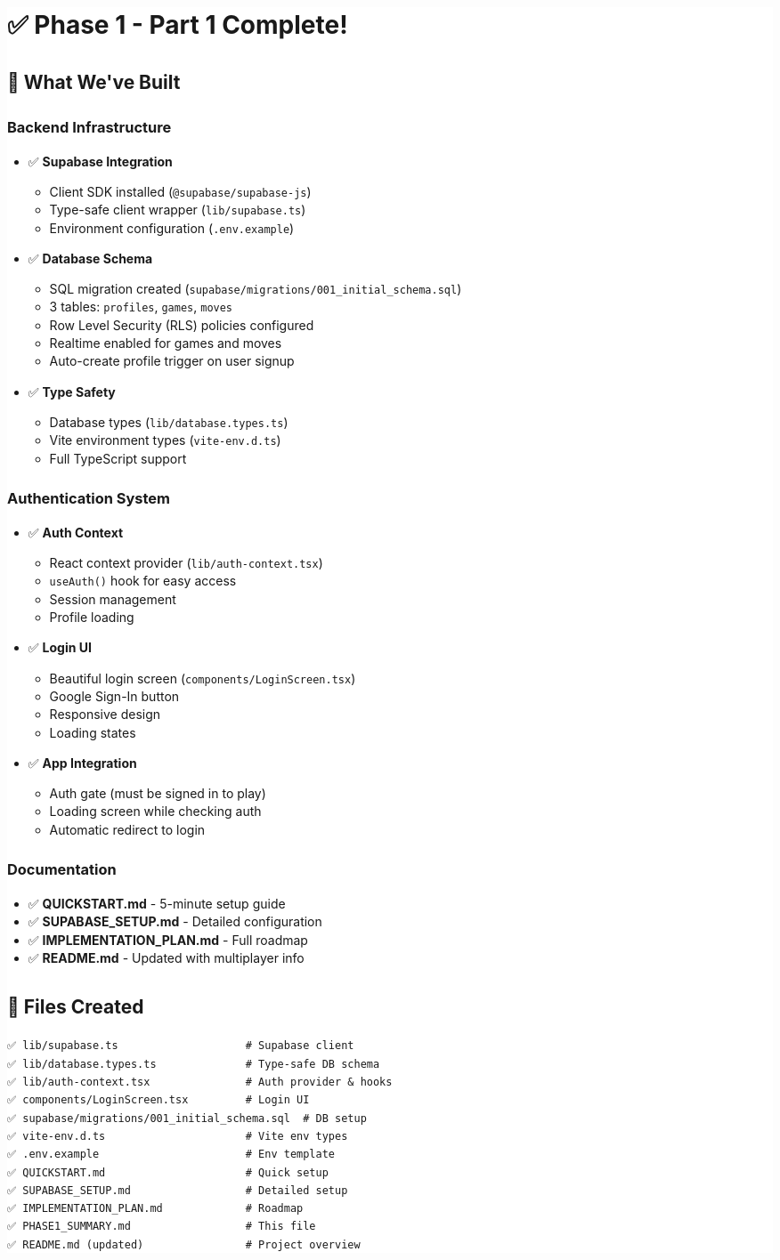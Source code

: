 # ✅ Phase 1 - Part 1 Complete!

## 🎉 What We've Built

### Backend Infrastructure
- ✅ **Supabase Integration**
  - Client SDK installed (`@supabase/supabase-js`)
  - Type-safe client wrapper (`lib/supabase.ts`)
  - Environment configuration (`.env.example`)

- ✅ **Database Schema**
  - SQL migration created (`supabase/migrations/001_initial_schema.sql`)
  - 3 tables: `profiles`, `games`, `moves`
  - Row Level Security (RLS) policies configured
  - Realtime enabled for games and moves
  - Auto-create profile trigger on user signup

- ✅ **Type Safety**
  - Database types (`lib/database.types.ts`)
  - Vite environment types (`vite-env.d.ts`)
  - Full TypeScript support

### Authentication System
- ✅ **Auth Context**
  - React context provider (`lib/auth-context.tsx`)
  - `useAuth()` hook for easy access
  - Session management
  - Profile loading

- ✅ **Login UI**
  - Beautiful login screen (`components/LoginScreen.tsx`)
  - Google Sign-In button
  - Responsive design
  - Loading states

- ✅ **App Integration**
  - Auth gate (must be signed in to play)
  - Loading screen while checking auth
  - Automatic redirect to login

### Documentation
- ✅ **QUICKSTART.md** - 5-minute setup guide
- ✅ **SUPABASE_SETUP.md** - Detailed configuration
- ✅ **IMPLEMENTATION_PLAN.md** - Full roadmap
- ✅ **README.md** - Updated with multiplayer info

## 📂 Files Created

```
✅ lib/supabase.ts                    # Supabase client
✅ lib/database.types.ts              # Type-safe DB schema
✅ lib/auth-context.tsx               # Auth provider & hooks
✅ components/LoginScreen.tsx         # Login UI
✅ supabase/migrations/001_initial_schema.sql  # DB setup
✅ vite-env.d.ts                      # Vite env types
✅ .env.example                       # Env template
✅ QUICKSTART.md                      # Quick setup
✅ SUPABASE_SETUP.md                  # Detailed setup
✅ IMPLEMENTATION_PLAN.md             # Roadmap
✅ PHASE1_SUMMARY.md                  # This file
✅ README.md (updated)                # Project overview
```
